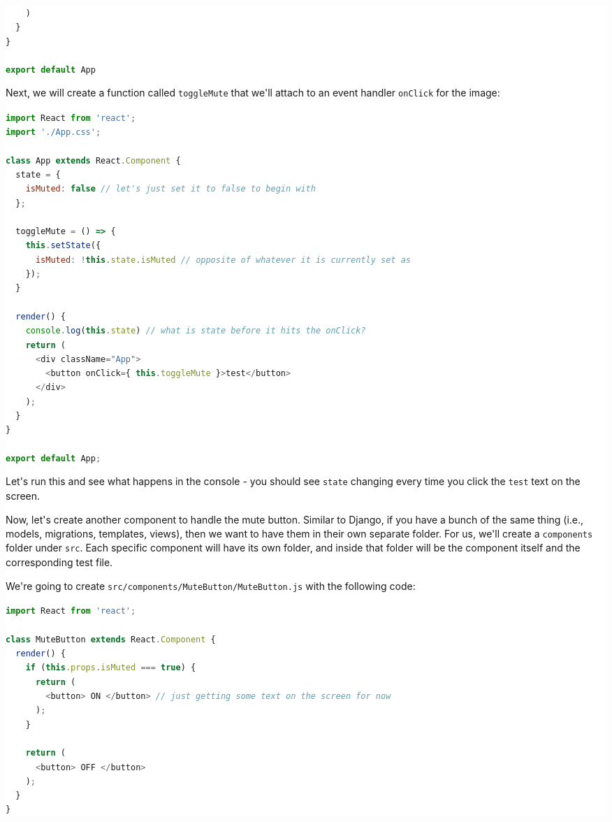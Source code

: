 ```javascript
    )
  }
}

export default App
```

Next, we will create a function called `toggleMute` that we'll attach to an event handler `onClick` for the image:

```javascript
import React from 'react';
import './App.css';

class App extends React.Component {
  state = {
    isMuted: false // let's just set it to false to begin with
  };

  toggleMute = () => {
    this.setState({
      isMuted: !this.state.isMuted // opposite of whatever it is currently set as
    });
  }

  render() {
    console.log(this.state) // what is state before it hits the onClick?
    return (
      <div className="App">
        <button onClick={ this.toggleMute }>test</button>
      </div>
    );
  }
}

export default App;
```

Let's run this and see what happens in the console - you should see `state` changing every time you click the `test` text on the screen.

Now, let's create another component to handle the mute button. Similar to Django, if you have a bunch of the same thing (i.e., models, migrations, templates, views), then we want to have them in their own separate folder. For us, we'll create a `components` folder under `src`. Each specific component will have its own folder, and inside that folder will be the component itself and the corresponding test file.

We're going to create `src/components/MuteButton/MuteButton.js` with the following code:

```javascript
import React from 'react';

class MuteButton extends React.Component {
  render() {
    if (this.props.isMuted === true) {
      return (
        <button> ON </button> // just getting some text on the screen for now
      );
    }

    return (
      <button> OFF </button>
    );
  }
}

```
